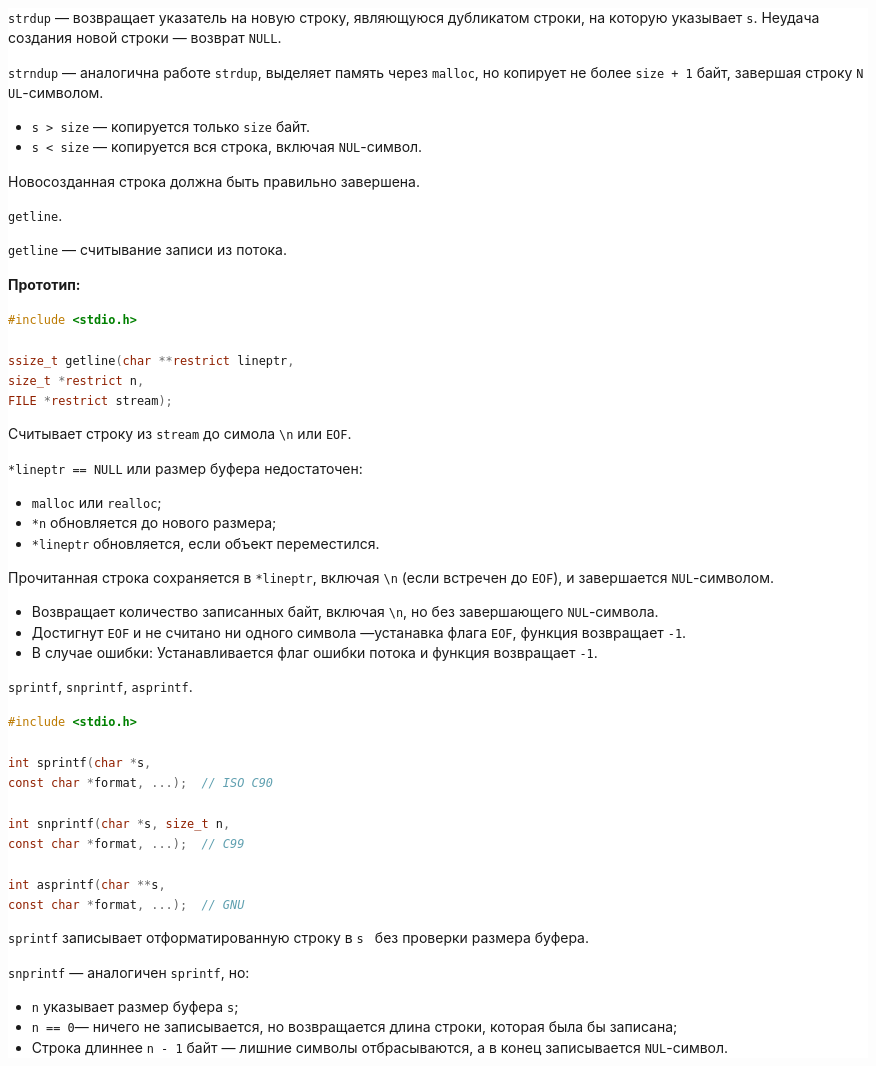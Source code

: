 `strdup` — возвращает указатель на новую строку, являющуюся дубликатом строки, на которую указывает `s`. Неудача создания новой строки — возврат `NULL`.

`strndup` — аналогична работе `strdup`, выделяет память через `malloc`, но копирует не более `size + 1` байт, завершая строку `NUL`-символом.
- `s > size` — копируется только `size` байт.
- `s < size` — копируется вся строка, включая `NUL`-символ.

Новосозданная строка должна быть правильно завершена.

`getline`.

`getline` — считывание записи из потока.

**Прототип:**
```c
#include <stdio.h>

ssize_t getline(char **restrict lineptr, 
size_t *restrict n,
FILE *restrict stream);
```

Считывает строку из `stream` до симола `\n` или `EOF`.

`*lineptr == NULL` или размер буфера недостаточен:
- `malloc` или `realloc`;
- `*n` обновляется до нового размера;
- `*lineptr` обновляется, если объект переместился.

Прочитанная строка сохраняется в `*lineptr`, включая `\n` (если встречен до `EOF`), и завершается `NUL`-символом.

- Возвращает количество записанных байт, включая `\n`, но без завершающего `NUL`-символа.
- Достигнут `EOF` и не считано ни одного символа —устанавка флага `EOF`, функция возвращает `-1`.
- В случае ошибки: Устанавливается флаг ошибки потока и функция возвращает `-1`.

`sprintf`, `snprintf`,  `asprintf`.

```c
#include <stdio.h>

int sprintf(char *s, 
const char *format, ...);  // ISO C90

int snprintf(char *s, size_t n, 
const char *format, ...);  // C99

int asprintf(char **s, 
const char *format, ...);  // GNU
```

`sprintf` записывает отформатированную строку в `s ` без проверки размера буфера.

`snprintf` — аналогичен `sprintf`, но:
- `n` указывает размер буфера `s`;
- `n == 0`— ничего не записывается, но возвращается длина строки, которая была бы записана;
- Строка длиннее `n - 1` байт — лишние символы отбрасываются, а в конец записывается `NUL`-символ.
